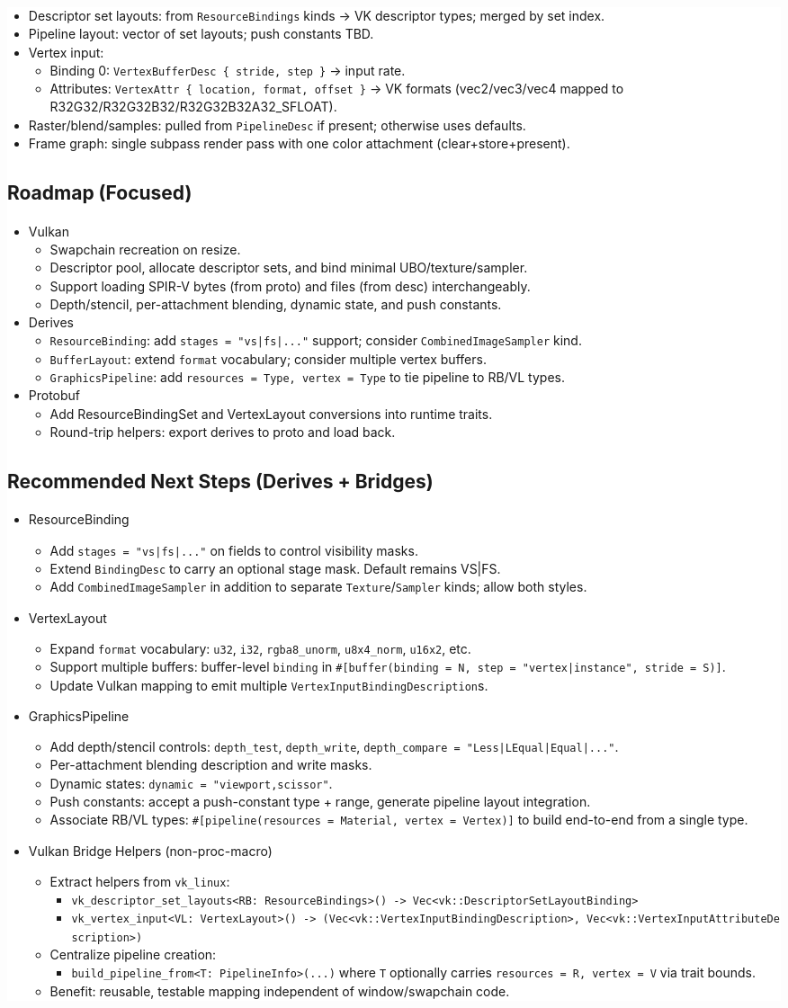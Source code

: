- Descriptor set layouts: from `ResourceBindings` kinds → VK descriptor types; merged by set index.
- Pipeline layout: vector of set layouts; push constants TBD.
- Vertex input:
  - Binding 0: `VertexBufferDesc { stride, step }` → input rate.
  - Attributes: `VertexAttr { location, format, offset }` → VK formats (vec2/vec3/vec4 mapped to R32G32/R32G32B32/R32G32B32A32_SFLOAT).
- Raster/blend/samples: pulled from `PipelineDesc` if present; otherwise uses defaults.
- Frame graph: single subpass render pass with one color attachment (clear+store+present).

## Roadmap (Focused)

- Vulkan
  - Swapchain recreation on resize.
  - Descriptor pool, allocate descriptor sets, and bind minimal UBO/texture/sampler.
  - Support loading SPIR-V bytes (from proto) and files (from desc) interchangeably.
  - Depth/stencil, per-attachment blending, dynamic state, and push constants.
- Derives
  - `ResourceBinding`: add `stages = "vs|fs|..."` support; consider `CombinedImageSampler` kind.
  - `BufferLayout`: extend `format` vocabulary; consider multiple vertex buffers.
  - `GraphicsPipeline`: add `resources = Type, vertex = Type` to tie pipeline to RB/VL types.
- Protobuf
  - Add ResourceBindingSet and VertexLayout conversions into runtime traits.
  - Round-trip helpers: export derives to proto and load back.

## Recommended Next Steps (Derives + Bridges)

- ResourceBinding
  - Add `stages = "vs|fs|..."` on fields to control visibility masks.
  - Extend `BindingDesc` to carry an optional stage mask. Default remains VS|FS.
  - Add `CombinedImageSampler` in addition to separate `Texture`/`Sampler` kinds; allow both styles.

- VertexLayout
  - Expand `format` vocabulary: `u32`, `i32`, `rgba8_unorm`, `u8x4_norm`, `u16x2`, etc.
  - Support multiple buffers: buffer-level `binding` in `#[buffer(binding = N, step = "vertex|instance", stride = S)]`.
  - Update Vulkan mapping to emit multiple `VertexInputBindingDescription`s.

- GraphicsPipeline
  - Add depth/stencil controls: `depth_test`, `depth_write`, `depth_compare = "Less|LEqual|Equal|..."`.
  - Per-attachment blending description and write masks.
  - Dynamic states: `dynamic = "viewport,scissor"`.
  - Push constants: accept a push-constant type + range, generate pipeline layout integration.
  - Associate RB/VL types: `#[pipeline(resources = Material, vertex = Vertex)]` to build end-to-end from a single type.

- Vulkan Bridge Helpers (non-proc-macro)
  - Extract helpers from `vk_linux`:
    - `vk_descriptor_set_layouts<RB: ResourceBindings>() -> Vec<vk::DescriptorSetLayoutBinding>`
    - `vk_vertex_input<VL: VertexLayout>() -> (Vec<vk::VertexInputBindingDescription>, Vec<vk::VertexInputAttributeDescription>)`
  - Centralize pipeline creation:
    - `build_pipeline_from<T: PipelineInfo>(...)` where `T` optionally carries `resources = R, vertex = V` via trait bounds.
  - Benefit: reusable, testable mapping independent of window/swapchain code.
